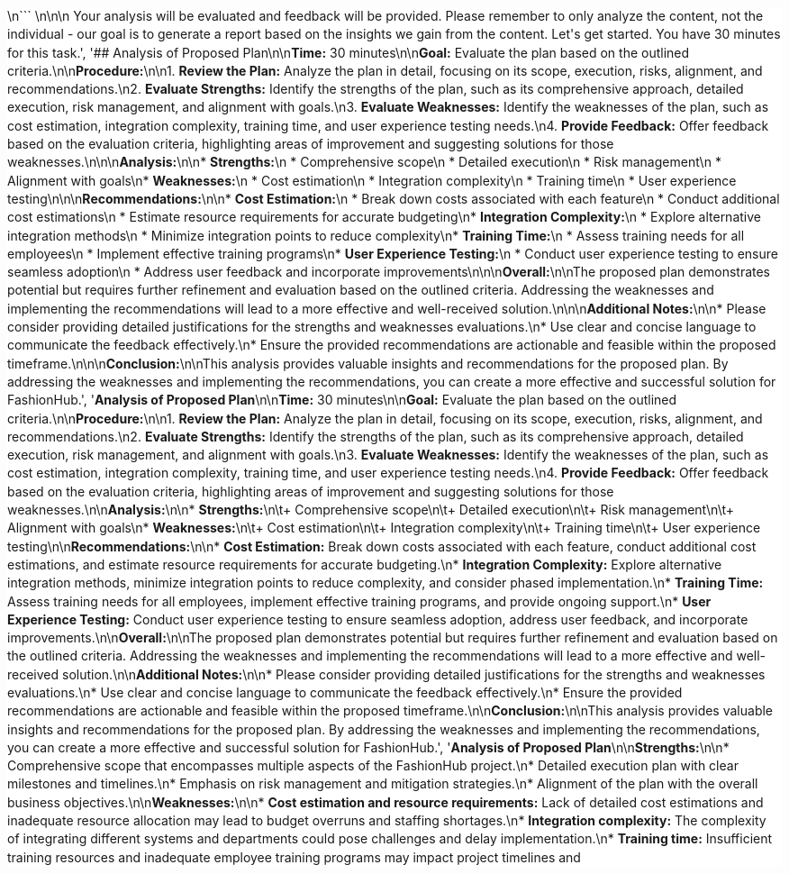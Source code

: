 \n``` \n\n\n Your analysis will be evaluated and feedback will be provided. Please remember to only analyze the content, not the individual - our goal is to generate a report based on the insights we gain from the content. Let\'s get started. You have 30 minutes for this task.', '## Analysis of Proposed Plan\n\n**Time:** 30 minutes\n\n**Goal:** Evaluate the plan based on the outlined criteria.\n\n**Procedure:**\n\n1. **Review the Plan:** Analyze the plan in detail, focusing on its scope, execution, risks, alignment, and recommendations.\n2. **Evaluate Strengths:** Identify the strengths of the plan, such as its comprehensive approach, detailed execution, risk management, and alignment with goals.\n3. **Evaluate Weaknesses:** Identify the weaknesses of the plan, such as cost estimation, integration complexity, training time, and user experience testing needs.\n4. **Provide Feedback:** Offer feedback based on the evaluation criteria, highlighting areas of improvement and suggesting solutions for those weaknesses.\n\n\n**Analysis:**\n\n* **Strengths:**\n    * Comprehensive scope\n    * Detailed execution\n    * Risk management\n    * Alignment with goals\n* **Weaknesses:**\n    * Cost estimation\n    * Integration complexity\n    * Training time\n    * User experience testing\n\n\n**Recommendations:**\n\n* **Cost Estimation:**\n    * Break down costs associated with each feature\n    * Conduct additional cost estimations\n    * Estimate resource requirements for accurate budgeting\n* **Integration Complexity:**\n    * Explore alternative integration methods\n    * Minimize integration points to reduce complexity\n* **Training Time:**\n    * Assess training needs for all employees\n    * Implement effective training programs\n* **User Experience Testing:**\n    * Conduct user experience testing to ensure seamless adoption\n    * Address user feedback and incorporate improvements\n\n\n**Overall:**\n\nThe proposed plan demonstrates potential but requires further refinement and evaluation based on the outlined criteria. Addressing the weaknesses and implementing the recommendations will lead to a more effective and well-received solution.\n\n\n**Additional Notes:**\n\n* Please consider providing detailed justifications for the strengths and weaknesses evaluations.\n* Use clear and concise language to communicate the feedback effectively.\n* Ensure the provided recommendations are actionable and feasible within the proposed timeframe.\n\n\n**Conclusion:**\n\nThis analysis provides valuable insights and recommendations for the proposed plan. By addressing the weaknesses and implementing the recommendations, you can create a more effective and successful solution for FashionHub.', '**Analysis of Proposed Plan**\n\n**Time:** 30 minutes\n\n**Goal:** Evaluate the plan based on the outlined criteria.\n\n**Procedure:**\n\n1. **Review the Plan:** Analyze the plan in detail, focusing on its scope, execution, risks, alignment, and recommendations.\n2. **Evaluate Strengths:** Identify the strengths of the plan, such as its comprehensive approach, detailed execution, risk management, and alignment with goals.\n3. **Evaluate Weaknesses:** Identify the weaknesses of the plan, such as cost estimation, integration complexity, training time, and user experience testing needs.\n4. **Provide Feedback:** Offer feedback based on the evaluation criteria, highlighting areas of improvement and suggesting solutions for those weaknesses.\n\n**Analysis:**\n\n* **Strengths:**\n\t+ Comprehensive scope\n\t+ Detailed execution\n\t+ Risk management\n\t+ Alignment with goals\n* **Weaknesses:**\n\t+ Cost estimation\n\t+ Integration complexity\n\t+ Training time\n\t+ User experience testing\n\n**Recommendations:**\n\n* **Cost Estimation:** Break down costs associated with each feature, conduct additional cost estimations, and estimate resource requirements for accurate budgeting.\n* **Integration Complexity:** Explore alternative integration methods, minimize integration points to reduce complexity, and consider phased implementation.\n* **Training Time:** Assess training needs for all employees, implement effective training programs, and provide ongoing support.\n* **User Experience Testing:** Conduct user experience testing to ensure seamless adoption, address user feedback, and incorporate improvements.\n\n**Overall:**\n\nThe proposed plan demonstrates potential but requires further refinement and evaluation based on the outlined criteria. Addressing the weaknesses and implementing the recommendations will lead to a more effective and well-received solution.\n\n**Additional Notes:**\n\n* Please consider providing detailed justifications for the strengths and weaknesses evaluations.\n* Use clear and concise language to communicate the feedback effectively.\n* Ensure the provided recommendations are actionable and feasible within the proposed timeframe.\n\n**Conclusion:**\n\nThis analysis provides valuable insights and recommendations for the proposed plan. By addressing the weaknesses and implementing the recommendations, you can create a more effective and successful solution for FashionHub.', '**Analysis of Proposed Plan**\n\n**Strengths:**\n\n* Comprehensive scope that encompasses multiple aspects of the FashionHub project.\n* Detailed execution plan with clear milestones and timelines.\n* Emphasis on risk management and mitigation strategies.\n* Alignment of the plan with the overall business objectives.\n\n**Weaknesses:**\n\n* **Cost estimation and resource requirements:** Lack of detailed cost estimations and inadequate resource allocation may lead to budget overruns and staffing shortages.\n* **Integration complexity:** The complexity of integrating different systems and departments could pose challenges and delay implementation.\n* **Training time:** Insufficient training resources and inadequate employee training programs may impact project timelines and